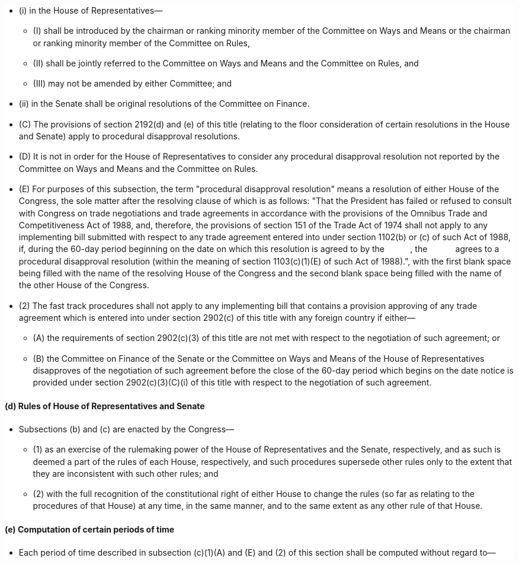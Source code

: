   * (i) in the House of Representatives—

    * (I) shall be introduced by the chairman or ranking minority member of the Committee on Ways and Means or the chairman or ranking minority member of the Committee on Rules,

    * (II) shall be jointly referred to the Committee on Ways and Means and the Committee on Rules, and

    * (III) may not be amended by either Committee; and


  * (ii) in the Senate shall be original resolutions of the Committee on Finance.


* (C) The provisions of section 2192(d) and (e) of this title (relating to the floor consideration of certain resolutions in the House and Senate) apply to procedural disapproval resolutions.

* (D) It is not in order for the House of Representatives to consider any procedural disapproval resolution not reported by the Committee on Ways and Means and the Committee on Rules.

* (E) For purposes of this subsection, the term "procedural disapproval resolution" means a resolution of either House of the Congress, the sole matter after the resolving clause of which is as follows: "That the President has failed or refused to consult with Congress on trade negotiations and trade agreements in accordance with the provisions of the Omnibus Trade and Competitiveness Act of 1988, and, therefore, the provisions of section 151 of the Trade Act of 1974 shall not apply to any implementing bill submitted with respect to any trade agreement entered into under section 1102(b) or (c) of such Act of 1988, if, during the 60-day period beginning on the date on which this resolution is agreed to by the &nbsp;&nbsp;&nbsp;&nbsp;&nbsp;&nbsp;&nbsp;&nbsp;&nbsp;&nbsp;, the &nbsp;&nbsp;&nbsp;&nbsp;&nbsp;&nbsp;&nbsp;&nbsp;&nbsp;&nbsp; agrees to a procedural disapproval resolution (within the meaning of section 1103(c)(1)(E) of such Act of 1988).", with the first blank space being filled with the name of the resolving House of the Congress and the second blank space being filled with the name of the other House of the Congress.

* (2) The fast track procedures shall not apply to any implementing bill that contains a provision approving of any trade agreement which is entered into under section 2902(c) of this title with any foreign country if either—

  * (A) the requirements of section 2902(c)(3) of this title are not met with respect to the negotiation of such agreement; or

  * (B) the Committee on Finance of the Senate or the Committee on Ways and Means of the House of Representatives disapproves of the negotiation of such agreement before the close of the 60-day period which begins on the date notice is provided under section 2902(c)(3)(C)(i) of this title with respect to the negotiation of such agreement.

#### (d) Rules of House of Representatives and Senate
* Subsections (b) and (c) are enacted by the Congress—

  * (1) as an exercise of the rulemaking power of the House of Representatives and the Senate, respectively, and as such is deemed a part of the rules of each House, respectively, and such procedures supersede other rules only to the extent that they are inconsistent with such other rules; and

  * (2) with the full recognition of the constitutional right of either House to change the rules (so far as relating to the procedures of that House) at any time, in the same manner, and to the same extent as any other rule of that House.

#### (e) Computation of certain periods of time
* Each period of time described in subsection (c)(1)(A) and (E) and (2) of this section shall be computed without regard to—
